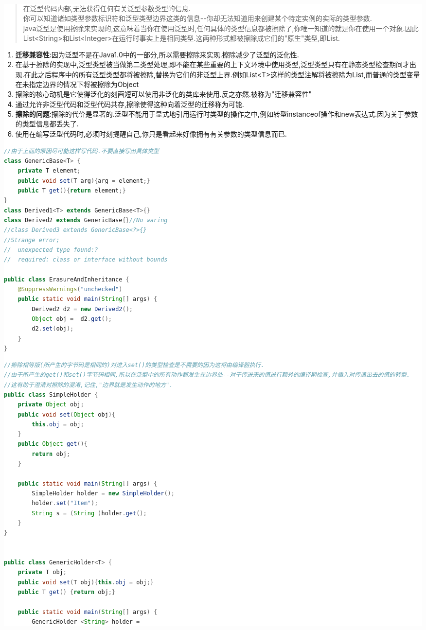 >在泛型代码内部,无法获得任何有关泛型参数类型的信息.  
>你可以知道诸如类型参数标识符和泛型类型边界这类的信息--你却无法知道用来创建某个特定实例的实际的类型参数.  
>java泛型是使用擦除来实现的,这意味着当你在使用泛型时,任何具体的类型信息都被擦除了,你唯一知道的就是你在使用一个对象.因此List\<String>和List\<Integer>在运行时事实上是相同类型.这两种形式都被擦除成它们的"原生"类型,即List.

1. **迁移兼容性**:因为泛型不是在Java1.0中的一部分,所以需要擦除来实现.擦除减少了泛型的泛化性.
2. 在基于擦除的实现中,泛型类型被当做第二类型处理,即不能在某些重要的上下文环境中使用类型,泛型类型只有在静态类型检查期间才出现.在此之后程序中的所有泛型类型都将被擦除,替换为它们的非泛型上界.例如List\<T>这样的类型注解将被擦除为List,而普通的类型变量在未指定边界的情况下将被擦除为Object
3. 擦除的核心动机是它使得泛化的刻画短可以使用非泛化的类库来使用.反之亦然.被称为"迁移兼容性"
4. 通过允许非泛型代码和泛型代码共存,擦除使得这种向着泛型的迁移称为可能.
5. **擦除的问题**:擦除的代价是显著的.泛型不能用于显式地引用运行时类型的操作之中,例如转型instanceof操作和new表达式.因为关于参数的类型信息都丢失了.
6. 使用在编写泛型代码时,必须时刻提醒自己,你只是看起来好像拥有有关参数的类型信息而已.

```java
//由于上面的原因尽可能这样写代码.不要直接写出具体类型
class GenericBase<T> {
    private T element;
    public void set(T arg){arg = element;}
    public T get(){return element;}
}
class Derived1<T> extends GenericBase<T>{}
class Derived2 extends GenericBase{}//No waring
//class Derived3 extends GenericBase<?>{}
//Strange error;
//  unexpected type found:?
//  required: class or interface without bounds

public class ErasureAndInheritance {
    @SuppressWarnings("unchecked")
    public static void main(String[] args) {
        Derived2 d2 = new Derived2();
        Object obj =  d2.get();
        d2.set(obj);
    }
}
```

```java
//擦除相等版(所产生的字节码是相同的)对进入set()的类型检查是不需要的因为这将由编译器执行.
//由于所产生的get()和set()字节码相同,所以在泛型中的所有动作都发生在边界处--对于传进来的值进行额外的编译期检查,并插入对传递出去的值的转型.
//这有助于澄清对擦除的混淆,记住,"边界就是发生动作的地方".
public class SimpleHolder {
    private Object obj;
    public void set(Object obj){
        this.obj = obj;
    }
    public Object get(){
        return obj;
    }

    public static void main(String[] args) {
        SimpleHolder holder = new SimpleHolder();
        holder.set("Item");
        String s = (String )holder.get();
    }
}


public class GenericHolder<T> {
    private T obj;
    public void set(T obj){this.obj = obj;}
    public T get() {return obj;}

    public static void main(String[] args) {
        GenericHolder <String> holder =
```